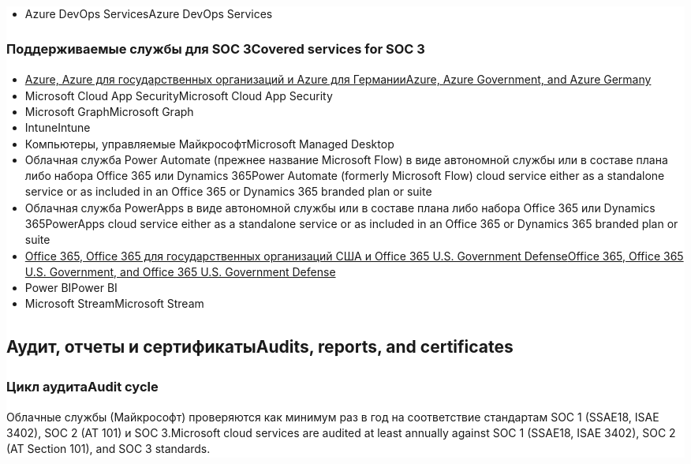 - <span data-ttu-id="f71e1-137">Azure DevOps Services</span><span class="sxs-lookup"><span data-stu-id="f71e1-137">Azure DevOps Services</span></span>

### <a name="covered-services-for-soc-3"></a><span data-ttu-id="f71e1-138">Поддерживаемые службы для SOC 3</span><span class="sxs-lookup"><span data-stu-id="f71e1-138">Covered services for SOC 3</span></span>

- [<span data-ttu-id="f71e1-139">Azure, Azure для государственных организаций и Azure для Германии</span><span class="sxs-lookup"><span data-stu-id="f71e1-139">Azure, Azure Government, and Azure Germany</span></span>](https://aka.ms/AzureCompliance)
- <span data-ttu-id="f71e1-140">Microsoft Cloud App Security</span><span class="sxs-lookup"><span data-stu-id="f71e1-140">Microsoft Cloud App Security</span></span>
- <span data-ttu-id="f71e1-141">Microsoft Graph</span><span class="sxs-lookup"><span data-stu-id="f71e1-141">Microsoft Graph</span></span>
- <span data-ttu-id="f71e1-142">Intune</span><span class="sxs-lookup"><span data-stu-id="f71e1-142">Intune</span></span>
- <span data-ttu-id="f71e1-143">Компьютеры, управляемые Майкрософт</span><span class="sxs-lookup"><span data-stu-id="f71e1-143">Microsoft Managed Desktop</span></span>
- <span data-ttu-id="f71e1-144">Облачная служба Power Automate (прежнее название Microsoft Flow) в виде автономной службы или в составе плана либо набора Office 365 или Dynamics 365</span><span class="sxs-lookup"><span data-stu-id="f71e1-144">Power Automate (formerly Microsoft Flow) cloud service either as a standalone service or as included in an Office 365 or Dynamics 365 branded plan or suite</span></span>
- <span data-ttu-id="f71e1-145">Облачная служба PowerApps в виде автономной службы или в составе плана либо набора Office 365 или Dynamics 365</span><span class="sxs-lookup"><span data-stu-id="f71e1-145">PowerApps cloud service either as a standalone service or as included in an Office 365 or Dynamics 365 branded plan or suite</span></span>
- [<span data-ttu-id="f71e1-146">Office 365, Office 365 для государственных организаций США и Office 365 U.S. Government Defense</span><span class="sxs-lookup"><span data-stu-id="f71e1-146">Office 365, Office 365 U.S. Government, and Office 365 U.S. Government Defense</span></span>](https://go.microsoft.com/fwlink/p/?LinkID=2077751)
- <span data-ttu-id="f71e1-147">Power BI</span><span class="sxs-lookup"><span data-stu-id="f71e1-147">Power BI</span></span>
- <span data-ttu-id="f71e1-148">Microsoft Stream</span><span class="sxs-lookup"><span data-stu-id="f71e1-148">Microsoft Stream</span></span>

## <a name="audits-reports-and-certificates"></a><span data-ttu-id="f71e1-149">Аудит, отчеты и сертификаты</span><span class="sxs-lookup"><span data-stu-id="f71e1-149">Audits, reports, and certificates</span></span>

### <a name="audit-cycle"></a><span data-ttu-id="f71e1-150">Цикл аудита</span><span class="sxs-lookup"><span data-stu-id="f71e1-150">Audit cycle</span></span>

<span data-ttu-id="f71e1-151">Облачные службы (Майкрософт) проверяются как минимум раз в год на соответствие стандартам SOC 1 (SSAE18, ISAE 3402), SOC 2 (AT 101) и SOC 3.</span><span class="sxs-lookup"><span data-stu-id="f71e1-151">Microsoft cloud services are audited at least annually against SOC 1 (SSAE18, ISAE 3402), SOC 2 (AT Section 101), and SOC 3 standards.</span></span>
